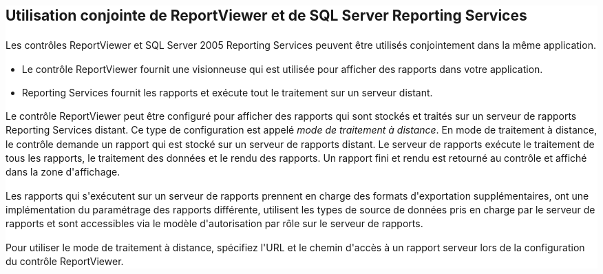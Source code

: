 ## Utilisation conjointe de ReportViewer et de SQL Server Reporting Services  
 Les contrôles ReportViewer et SQL Server 2005 Reporting Services peuvent être utilisés conjointement dans la même application.  
  
-   Le contrôle ReportViewer fournit une visionneuse qui est utilisée pour afficher des rapports dans votre application.  
  
-   Reporting Services fournit les rapports et exécute tout le traitement sur un serveur distant.  
  
 Le contrôle ReportViewer peut être configuré pour afficher des rapports qui sont stockés et traités sur un serveur de rapports Reporting Services distant.  Ce type de configuration est appelé *mode de traitement à distance*.  En mode de traitement à distance, le contrôle demande un rapport qui est stocké sur un serveur de rapports distant.  Le serveur de rapports exécute le traitement de tous les rapports, le traitement des données et le rendu des rapports.  Un rapport fini et rendu est retourné au contrôle et affiché dans la zone d'affichage.  
  
 Les rapports qui s'exécutent sur un serveur de rapports prennent en charge des formats d'exportation supplémentaires, ont une implémentation du paramétrage des rapports différente, utilisent les types de source de données pris en charge par le serveur de rapports et sont accessibles via le modèle d'autorisation par rôle sur le serveur de rapports.  
  
 Pour utiliser le mode de traitement à distance, spécifiez l'URL et le chemin d'accès à un rapport serveur lors de la configuration du contrôle ReportViewer.